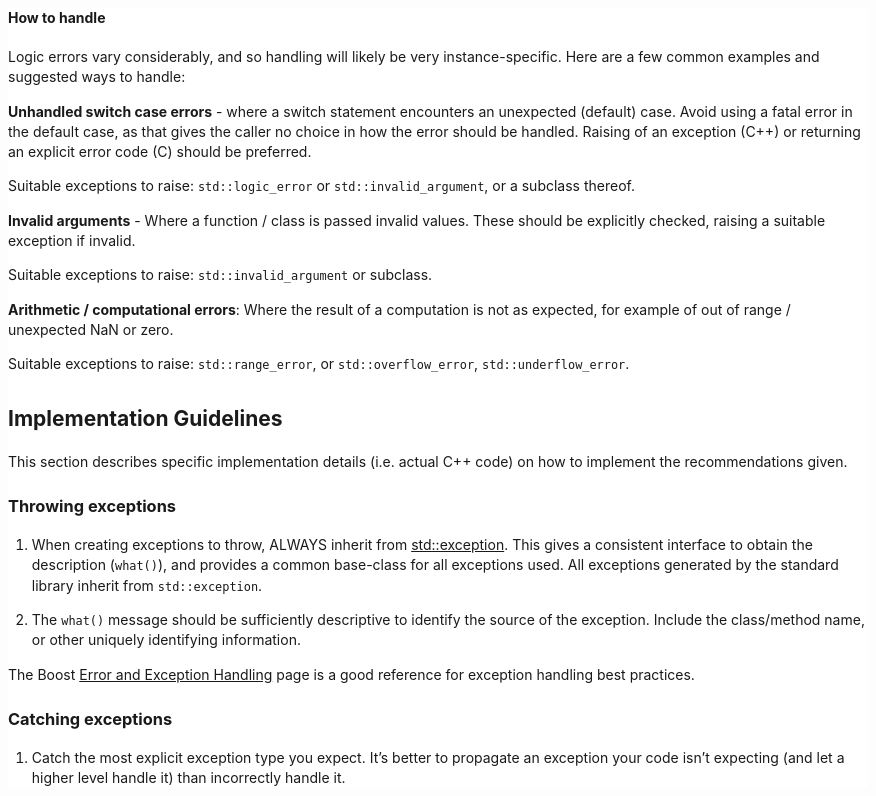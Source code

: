 #### How to handle

Logic errors vary considerably, and so handling will likely be very
instance-specific. Here are a few common examples and suggested ways
to handle:

**Unhandled switch case errors** - where a switch statement encounters
  an unexpected (default) case. Avoid using a fatal error in the
  default case, as that gives the caller no choice in how the error
  should be handled. Raising of an exception (C++) or returning an
  explicit error code (C) should be preferred.

Suitable exceptions to raise: `std::logic_error` or
`std::invalid_argument`, or a subclass thereof.

**Invalid arguments** - Where a function / class is passed invalid
  values. These should be explicitly checked, raising a suitable
  exception if invalid.

Suitable exceptions to raise: `std::invalid_argument` or subclass.

**Arithmetic / computational errors**: Where the result of a
  computation is not as expected, for example of out of range /
  unexpected NaN or zero.

Suitable exceptions to raise: `std::range_error`, or
`std::overflow_error`, `std::underflow_error`.

## Implementation Guidelines

This section describes specific implementation details (i.e. actual
C++ code) on how to implement the recommendations given.

### Throwing exceptions

1. When creating exceptions to throw, ALWAYS inherit from
   [std::exception](http://en.cppreference.com/w/cpp/error/exception). This
   gives a consistent interface to obtain the description (`what()`),
   and provides a common base-class for all exceptions used. All
   exceptions generated by the standard library inherit from
   `std::exception`.

2. The `what()` message should be sufficiently descriptive to identify
   the source of the exception. Include the class/method name, or
   other uniquely identifying information.

The Boost
[Error and Exception Handling](http://www.boost.org/community/error_handling.html)
page is a good reference for exception handling best practices.

### Catching exceptions

1. Catch the most explicit exception type you expect. It’s better to
   propagate an exception your code isn’t expecting (and let a higher
   level handle it) than incorrectly handle it.
